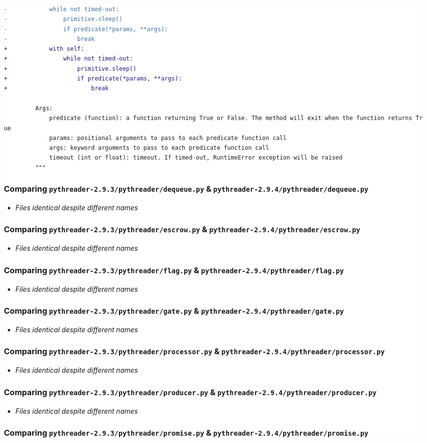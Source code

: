 ```diff
-            while not timed-out:
-                primitive.sleep()
-                if predicate(*params, **args):
-                    break
+            with self:
+                while not timed-out:
+                    primitive.sleep()
+                    if predicate(*params, **args):
+                        break
 
         Args:
             predicate (function): a function returning True or False. The method will exit when the function returns True
             params: positional arguments to pass to each predicate function call
             args: keyword arguments to pass to each predicate function call
             timeout (int or float): timeout. If timed-out, RuntimeError exception will be raised
         """
```

### Comparing `pythreader-2.9.3/pythreader/dequeue.py` & `pythreader-2.9.4/pythreader/dequeue.py`

 * *Files identical despite different names*

### Comparing `pythreader-2.9.3/pythreader/escrow.py` & `pythreader-2.9.4/pythreader/escrow.py`

 * *Files identical despite different names*

### Comparing `pythreader-2.9.3/pythreader/flag.py` & `pythreader-2.9.4/pythreader/flag.py`

 * *Files identical despite different names*

### Comparing `pythreader-2.9.3/pythreader/gate.py` & `pythreader-2.9.4/pythreader/gate.py`

 * *Files identical despite different names*

### Comparing `pythreader-2.9.3/pythreader/processor.py` & `pythreader-2.9.4/pythreader/processor.py`

 * *Files identical despite different names*

### Comparing `pythreader-2.9.3/pythreader/producer.py` & `pythreader-2.9.4/pythreader/producer.py`

 * *Files identical despite different names*

### Comparing `pythreader-2.9.3/pythreader/promise.py` & `pythreader-2.9.4/pythreader/promise.py`
